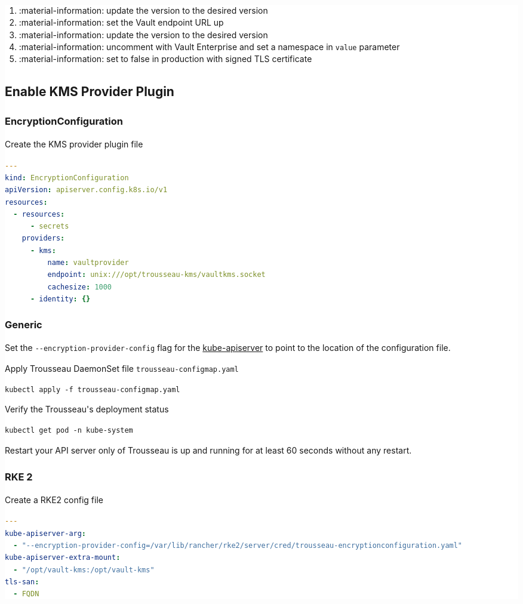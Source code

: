 1. :material-information: update the version to the desired version
2. :material-information: set the Vault endpoint URL up
3. :material-information: update the version to the desired version
4. :material-information: uncomment with Vault Enterprise and set a namespace in `value` parameter
5. :material-information: set to false in production with signed TLS certificate  

## Enable KMS Provider Plugin

### EncryptionConfiguration 
Create the KMS provider plugin file
```yaml title="trousseau-encryptionconfiguration.yaml"
---
kind: EncryptionConfiguration
apiVersion: apiserver.config.k8s.io/v1
resources:
  - resources:
      - secrets
    providers:
      - kms:
          name: vaultprovider
          endpoint: unix:///opt/trousseau-kms/vaultkms.socket
          cachesize: 1000
      - identity: {} 
```

### Generic 
Set the `--encryption-provider-config` flag for the [kube-apiserver](https://kubernetes.io/docs/reference/command-line-tools-reference/kube-apiserver/) to point to the location of the configuration file.

Apply Trousseau DaemonSet file ```trousseau-configmap.yaml```
```
kubectl apply -f trousseau-configmap.yaml
```

Verify the Trousseau's deployment status
```
kubectl get pod -n kube-system
```

Restart your API server only of Trousseau is up and running for at least 60 seconds without any restart.

### RKE 2
Create a RKE2 config file
```yaml title="/etc/rancher/rke2/config.yaml"
---
kube-apiserver-arg:
  - "--encryption-provider-config=/var/lib/rancher/rke2/server/cred/trousseau-encryptionconfiguration.yaml" 
kube-apiserver-extra-mount:
  - "/opt/vault-kms:/opt/vault-kms"
tls-san:
  - FQDN
```
